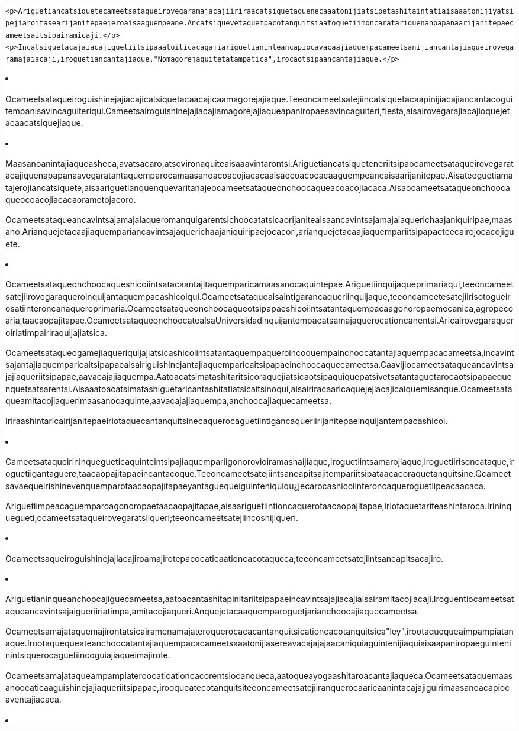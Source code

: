     <p>Ariguetiancatsiquetecameetsataqueirovegaramajacajiiriraacatsiquetaquenecaaatonijiatsipetashitaintatiaisaaatonijiyatsipejiaroitasearijanitepaejeroaisaaguempeane.Ancatsiquevetaquempacotanquitsiaatoguetiimoncaratariquenanpapanaarijanitepaecameetsaitsipairamicaji.</p>
    <p>Incatsiquetacajaiacajiguetiitsipaaatoiticacagajiariguetianinteancapiocavacaajiaquempacameetsanijiancantajiaqueirovegaramajaiacaji,iroguetiancantajiaque,"Nomagorejaquitetatampatica",irocaotsipaancantajiaque.</p>
  </li>
  <li>
    <p>Ocameetsataqueiroguishinejajiacajicatsiquetacaacajicaamagorejajiaque.Teeoncameetsatejiincatsiquetacaapinijiacajiancantacoguitempanisavincaguiteriqui.Cameetsairoguishinejajiacajiamagorejajiaqueapaniropaesavincaguiteri,fiesta,aisairovegarajiacajioquejetacaacatsiquejiaque.</p>
  </li>
  <li>
    <p>Maasanoanintajiaqueasheca,avatsacaro,atsovironaquiteaisaaavintarontsi.Ariguetiancatsiqueteneriitsipaocameetsataqueirovegaratacajiquenapapanaavegaratantaquemparocamaasanoacoacojiacacaaisaocoacocacaaguempeaneaisaarijanitepae.Aisateeguetiamatajerojiancatsiquete,aisaariguetianquenquevaritanajeocameetsataqueonchoocaqueacoacojiacaca.Aisaocameetsataqueonchoocaqueocoacojiacacaorametojacoro.</p>
    <p>Ocameetsataqueancavintsajamajaiaqueromanquigarentsichoocatatsicaorijaniteaisaancavintsajamajaiaquerichaajaniquiripae,maasano.Arianquejetacaajiaquempariancavintsajaquerichaajaniquiripaejocacori,arianquejetacaajiaquempariitsipapaeteecairojocacojiguete.</p>
  </li>
  <li>
    <p>Ocameetsataqueonchoocaqueshicoiintsatacaantajitaquemparicamaasanocaquintepae.Ariguetiinquijaqueprimariaqui,teeoncameetsatejiirovegaraqueroinquijantaquempacashicoiqui.Ocameetsataqueaisaintigarancaqueriinquijaque,teeoncameetesatejiirisotogueirosatiinteroncanaqueroprimaria.Ocameetsataqueonchoocaqueotsipapaeshicoiintsatantaquempacaagonoropaemecanica,agropecoaria,taacaopajitapae.OcameetsataqueonchoocatealsaUniversidadinquijantempacatsamajaquerocationcanentsi.Aricairovegaraqueroiriatimpairiraquijajiatsica.</p>
    <p>Ocameetsataqueogamejiaqueriquijajiatsicashicoiintsatantaquempaqueroincoquempainchoocatantajiaquempacacameetsa,incavintsajantajiaquemparicaitsipapaeaisairiguishinejantajiaquemparicaitsipapaeinchoocaquecameetsa.Caavijiocameetsataqueancavintsajajiaqueriitsipapae,aavacajajiaquempa.Aatoacatsimatashitaritsicoraquejiatsicaotsipaquiquepatsivetsatantaguetarocaotsipapaequenquetsatsarentsi.Aisaaatoacatsimatashiguetaricantashitatiatsicaitsinoqui,aisairiracaaricaquejejiacajicaiquemisanque.Ocameetsataqueamitacojiaquerimaasanocaquinte,aavacajajiaquempa,anchoocajiaquecameetsa.</p>
    <p>Iriraashintaricairijanitepaeiriotaquecantanquitsinecaquerocaguetiintigancaqueriirijanitepaeinquijantempacashicoi.</p>
  </li>
  <li>
    <p>Cameetsataqueirininquegueticaquinteintsipajiaquempariigonorovioiramashaijiaque,iroguetiintsamarojiaque,iroguetiirisoncataque,iroguetiigantaguere,taacaopajitapaeincantacoque.Teeoncameetsatejiintsaneapitsajitempariitsipataacacoraquetanquitsine.Qcameetsavaequeirishinevenquemparotaacaopajitapaeyantaguequeiguinteniquiqu¿jecarocashicoiinteroncaqueroguetiipeacaacaca.</p>
    <p>Ariguetiimpeacaguemparoagonoropaetaacaopajitapae,aisaariguetiintioncaquerotaacaopajitapae,iriotaquetariteashintaroca.Irininquegueti,ocameetsataqueirovegaratsiiqueri;teeoncameetsatejiincoshijiqueri.</p>
  </li>
  <li>
    <p>Ocameetsaqueiroguishinejajiacajiroamajirotepaeocaticaationcacotaqueca;teeoncameetsatejiintsaneapitsacajiro.</p>
  </li>
  <li>
    <p>Ariguetianinqueanchoocajiguecameetsa,aatoacantashitapinitariitsipapaeincavintsajajiacajiaisairamitacojiacaji.Iroguentiocameetsataqueancavintsajaigueriiriatimpa,amitacojiaqueri.Anquejetacaaquemparoguetjarianchoocajiaquecameetsa.</p>
    <p>Ocameetsamajataquemajirontatsicairamenamajateroquerocacacantanquitsicationcacotanquitsica"ley",irootaquequeaimpampiatanaque.Irootaquequeateanchoocatantajiaquempacacameetsaaatonijiasereavacajajajaacaniquiaguintenijiaquiaisaapaniropaeguinteninintsiquerocaguetiincoguiajiaqueimajirote.</p>
    <p>Ocameetsamajataqueampampiateroocaticationcacorentsiocanqueca,aatoqueayogaashitaroacantajiaqueca.Ocameetsataquemaasanoocaticaaguishinejajiaqueriitsipapae,irooqueatecotanquitsiteeoncameetsatejiiranquerocaaricaanintacajajiguirimaasanoacapiocaventajiacaca.</p>
  </li>
  <li>